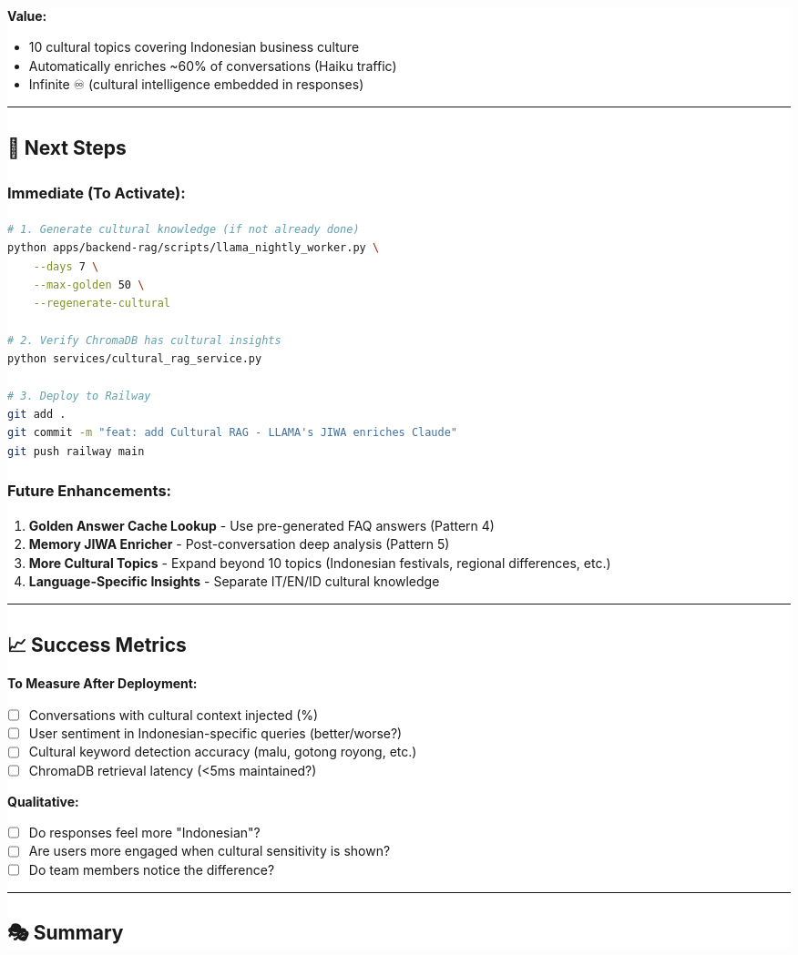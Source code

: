 **Value:**
- 10 cultural topics covering Indonesian business culture
- Automatically enriches ~60% of conversations (Haiku traffic)
- Infinite ♾️ (cultural intelligence embedded in responses)

---

## 🎯 Next Steps

### **Immediate (To Activate):**
```bash
# 1. Generate cultural knowledge (if not already done)
python apps/backend-rag/scripts/llama_nightly_worker.py \
    --days 7 \
    --max-golden 50 \
    --regenerate-cultural

# 2. Verify ChromaDB has cultural insights
python services/cultural_rag_service.py

# 3. Deploy to Railway
git add .
git commit -m "feat: add Cultural RAG - LLAMA's JIWA enriches Claude"
git push railway main
```

### **Future Enhancements:**
1. **Golden Answer Cache Lookup** - Use pre-generated FAQ answers (Pattern 4)
2. **Memory JIWA Enricher** - Post-conversation deep analysis (Pattern 5)
3. **More Cultural Topics** - Expand beyond 10 topics (Indonesian festivals, regional differences, etc.)
4. **Language-Specific Insights** - Separate IT/EN/ID cultural knowledge

---

## 📈 Success Metrics

**To Measure After Deployment:**
- [ ] Conversations with cultural context injected (%)
- [ ] User sentiment in Indonesian-specific queries (better/worse?)
- [ ] Cultural keyword detection accuracy (malu, gotong royong, etc.)
- [ ] ChromaDB retrieval latency (<5ms maintained?)

**Qualitative:**
- [ ] Do responses feel more "Indonesian"?
- [ ] Are users more engaged when cultural sensitivity is shown?
- [ ] Do team members notice the difference?

---

## 🎭 Summary
